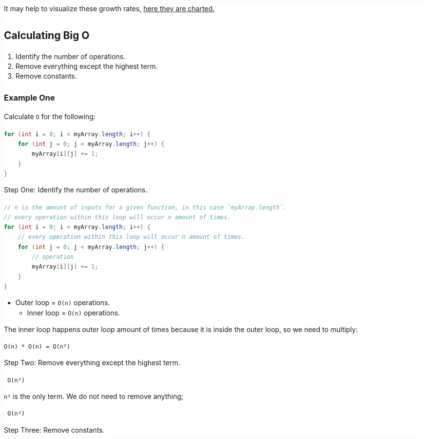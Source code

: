 It may help to visualize these growth rates, [here they are charted.](https://cathyatseneca.gitbooks.io/data-structures-and-algorithms/content/analysis/growth.html)

## Calculating Big O

1. Identify the number of operations.
1. Remove everything except the highest term.
1. Remove constants.

### Example One

Calculate `O` for the following:

```java
for (int i = 0; i < myArray.length; i++) {
    for (int j = 0; j < myArray.length; j++) {
        myArray[i][j] += 1;
    }
}
```

Step One: Identify the number of operations.

```java
// n is the amount of inputs for a given function, in this case `myArray.length`.
// every operation within this loop will occur n amount of times.
for (int i = 0; i < myArray.length; i++) {
    // every operation within this loop will occur n amount of times.
    for (int j = 0; j < myArray.length; j++) {
        // operation
        myArray[i][j] += 1;
    }
}
```

- Outer loop = `O(n)` operations.
  - Inner loop = `O(n)` operations.

The inner loop happens outer loop amount of times because it is inside the outer loop, so we need to multiply:

```
O(n) * O(n) = O(n²)
```

Step Two: Remove everything except the highest term.

```
 O(n²)
```

`n²` is the only term. We do not need to remove anything;

```
 O(n²)
```

Step Three: Remove constants.
